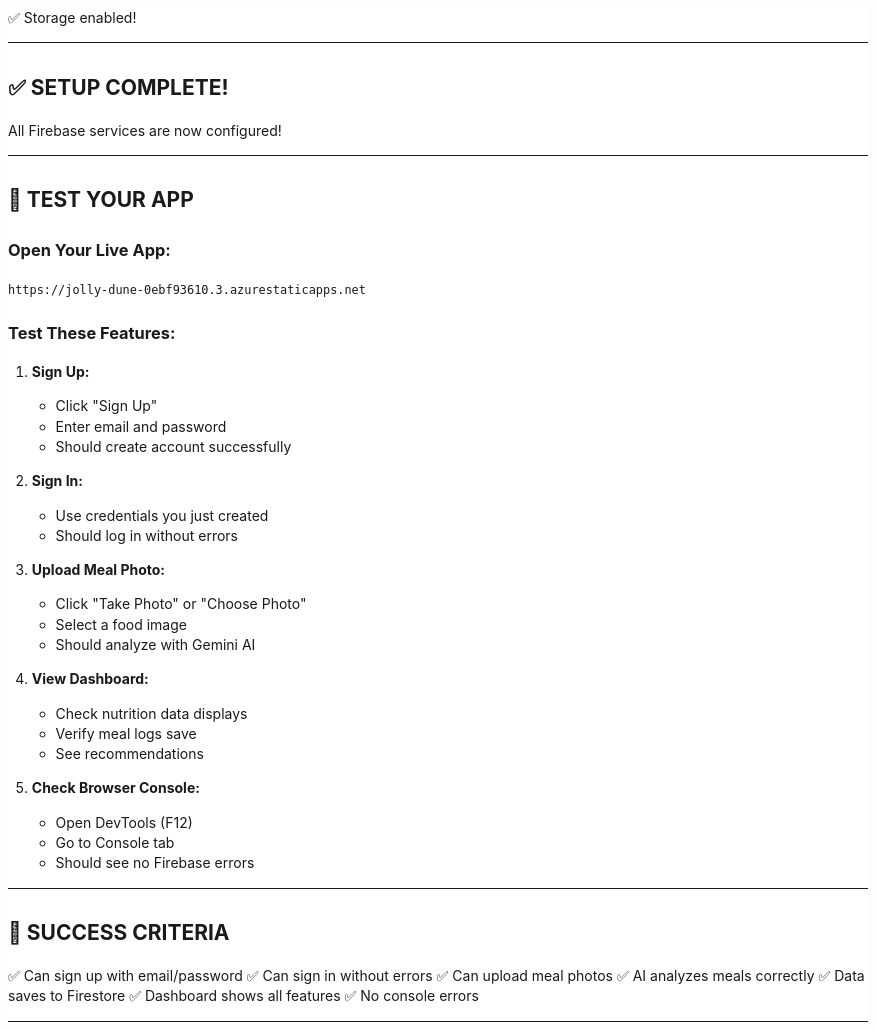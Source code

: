 ✅ Storage enabled!

---

## **✅ SETUP COMPLETE!**

All Firebase services are now configured!

---

## **🧪 TEST YOUR APP**

### **Open Your Live App:**
```
https://jolly-dune-0ebf93610.3.azurestaticapps.net
```

### **Test These Features:**

1. **Sign Up:**
   - Click "Sign Up"
   - Enter email and password
   - Should create account successfully

2. **Sign In:**
   - Use credentials you just created
   - Should log in without errors

3. **Upload Meal Photo:**
   - Click "Take Photo" or "Choose Photo"
   - Select a food image
   - Should analyze with Gemini AI

4. **View Dashboard:**
   - Check nutrition data displays
   - Verify meal logs save
   - See recommendations

5. **Check Browser Console:**
   - Open DevTools (F12)
   - Go to Console tab
   - Should see no Firebase errors

---

## **🎯 SUCCESS CRITERIA**

✅ Can sign up with email/password
✅ Can sign in without errors
✅ Can upload meal photos
✅ AI analyzes meals correctly
✅ Data saves to Firestore
✅ Dashboard shows all features
✅ No console errors

---
